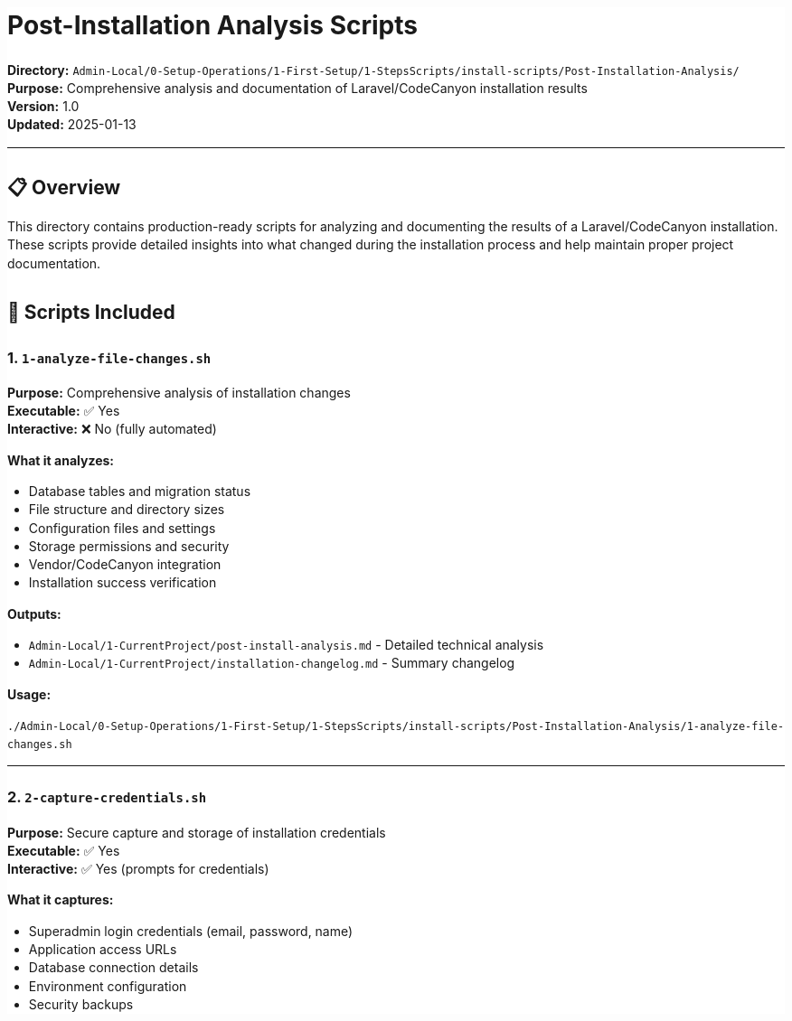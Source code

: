 # Post-Installation Analysis Scripts

**Directory:** `Admin-Local/0-Setup-Operations/1-First-Setup/1-StepsScripts/install-scripts/Post-Installation-Analysis/`  
**Purpose:** Comprehensive analysis and documentation of Laravel/CodeCanyon installation results  
**Version:** 1.0  
**Updated:** 2025-01-13

---

## 📋 Overview

This directory contains production-ready scripts for analyzing and documenting the results of a Laravel/CodeCanyon installation. These scripts provide detailed insights into what changed during the installation process and help maintain proper project documentation.

## 📁 Scripts Included

### 1. `1-analyze-file-changes.sh`
**Purpose:** Comprehensive analysis of installation changes  
**Executable:** ✅ Yes  
**Interactive:** ❌ No (fully automated)

**What it analyzes:**
- Database tables and migration status
- File structure and directory sizes  
- Configuration files and settings
- Storage permissions and security
- Vendor/CodeCanyon integration
- Installation success verification

**Outputs:**
- `Admin-Local/1-CurrentProject/post-install-analysis.md` - Detailed technical analysis
- `Admin-Local/1-CurrentProject/installation-changelog.md` - Summary changelog

**Usage:**
```bash
./Admin-Local/0-Setup-Operations/1-First-Setup/1-StepsScripts/install-scripts/Post-Installation-Analysis/1-analyze-file-changes.sh
```

---

### 2. `2-capture-credentials.sh`
**Purpose:** Secure capture and storage of installation credentials  
**Executable:** ✅ Yes  
**Interactive:** ✅ Yes (prompts for credentials)

**What it captures:**
- Superadmin login credentials (email, password, name)
- Application access URLs
- Database connection details
- Environment configuration
- Security backups
